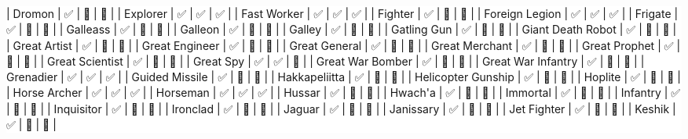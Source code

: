 | Dromon | :white_check_mark: | :black_square_button: | :black_square_button: |
| Explorer | :white_check_mark: | :white_check_mark: | :white_check_mark: |
| Fast Worker | :white_check_mark: | :white_check_mark: | :white_check_mark: |
| Fighter | :white_check_mark: | :black_square_button: | :black_square_button: |
| Foreign Legion | :white_check_mark: | :white_check_mark: | :white_check_mark: |
| Frigate | :white_check_mark: | :black_square_button: | :black_square_button: |
| Galleass | :white_check_mark: | :black_square_button: | :black_square_button: |
| Galleon | :white_check_mark: | :black_square_button: | :black_square_button: |
| Galley | :white_check_mark: | :black_square_button: | :black_square_button: |
| Gatling Gun | :white_check_mark: | :black_square_button: | :black_square_button: |
| Giant Death Robot | :white_check_mark: | :black_square_button: | :black_square_button: |
| Great Artist | :white_check_mark: | :black_square_button: | :black_square_button: |
| Great Engineer | :white_check_mark: | :black_square_button: | :black_square_button: |
| Great General | :white_check_mark: | :black_square_button: | :black_square_button: |
| Great Merchant | :white_check_mark: | :black_square_button: | :black_square_button: |
| Great Prophet | :white_check_mark: | :black_square_button: | :black_square_button: |
| Great Scientist | :white_check_mark: | :black_square_button: | :black_square_button: |
| Great Spy | :white_check_mark: | :white_check_mark: | :black_square_button: |
| Great War Bomber | :white_check_mark: | :black_square_button: | :black_square_button: |
| Great War Infantry | :white_check_mark: | :black_square_button: | :black_square_button: |
| Grenadier | :white_check_mark: | :white_check_mark: | :white_check_mark: |
| Guided Missile | :white_check_mark: | :black_square_button: | :black_square_button: |
| Hakkapeliitta | :white_check_mark: | :black_square_button: | :black_square_button: |
| Helicopter Gunship | :white_check_mark: | :black_square_button: | :black_square_button: |
| Hoplite | :white_check_mark: | :black_square_button: | :black_square_button: |
| Horse Archer | :white_check_mark: | :white_check_mark: | :white_check_mark: |
| Horseman | :white_check_mark: | :white_check_mark: | :white_check_mark: |
| Hussar | :white_check_mark: | :black_square_button: | :black_square_button: |
| Hwach'a | :white_check_mark: | :black_square_button: | :black_square_button: |
| Immortal | :white_check_mark: | :black_square_button: | :black_square_button: |
| Infantry | :white_check_mark: | :black_square_button: | :black_square_button: |
| Inquisitor | :white_check_mark: | :black_square_button: | :black_square_button: |
| Ironclad | :white_check_mark: | :black_square_button: | :black_square_button: |
| Jaguar | :white_check_mark: | :black_square_button: | :black_square_button: |
| Janissary | :white_check_mark: | :black_square_button: | :black_square_button: |
| Jet Fighter | :white_check_mark: | :black_square_button: | :black_square_button: |
| Keshik | :white_check_mark: | :black_square_button: | :black_square_button: |